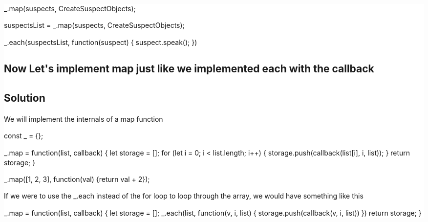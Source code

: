 

_.map(suspects, CreateSuspectObjects); 





suspectsList = _.map(suspects, CreateSuspectObjects);



_.each(suspectsList, function(suspect) {
    suspect.speak();
})

## Now Let's implement map just like we implemented each with the callback

## Solution
We will implement the internals of a map function



const _ = {};



_.map = function(list, callback) {
    <!-- first, create an empty array to store items to be pushed later-->
    let storage = [];
    <!-- We do not need to check if an array is an array because that's sorta done already -->
    <!-- looping through -->
    for (let i = 0; i < list.length; i++) {
    <!-- callback(element) -->
        <!-- push it to the array -->
        storage.push(callback(list[i], i, list));
    }
        <!-- return [] -->
        return storage;
}

_.map([1, 2, 3], function(val) {return val + 2});


If we were to use the _.each instead of the for loop to loop through the array, we would have something like this

_.map = function(list, callback) {
    <!-- first, create an empty array to store items to be pushed later-->
    let storage = [];
    <!-- We do not need to check if an array is an array because that's sorta done already -->
    _.each(list, function(v, i, list) {
        storage.push(callback(v, i, list))
    })
        <!-- return [] -->
        return storage;
}
